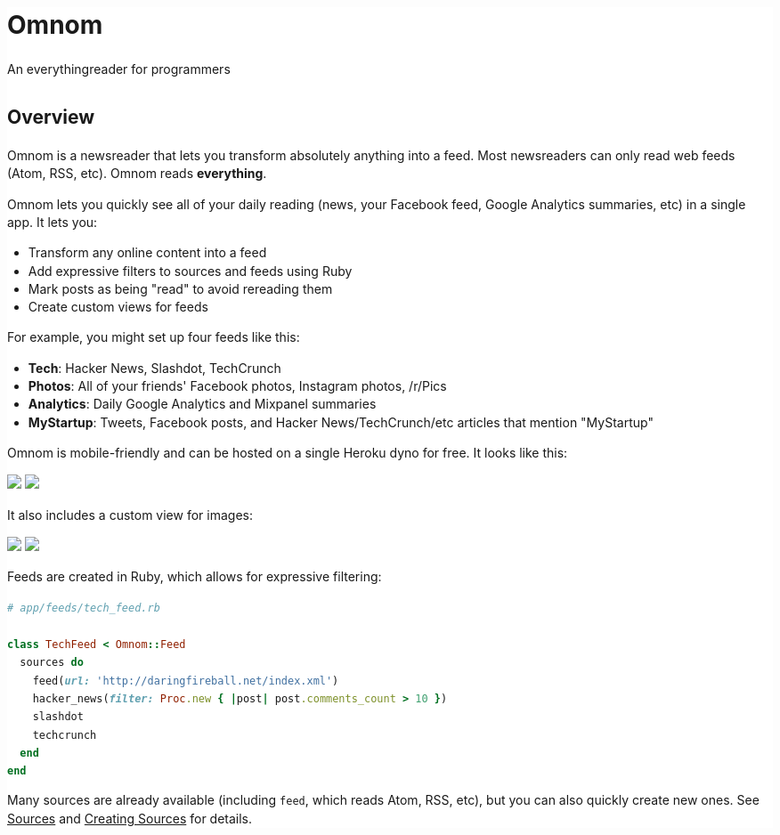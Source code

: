 Omnom
======
An everythingreader for programmers

Overview
--------

Omnom is a newsreader that lets you transform absolutely anything into a feed. Most newsreaders can only read web feeds (Atom, RSS, etc). Omnom reads **everything**.

Omnom lets you quickly see all of your daily reading (news, your Facebook feed, Google Analytics summaries, etc) in a single app. It lets you:

* Transform any online content into a feed
* Add expressive filters to sources and feeds using Ruby
* Mark posts as being "read" to avoid rereading them
* Create custom views for feeds

For example, you might set up four feeds like this:

* **Tech**: Hacker News, Slashdot, TechCrunch
* **Photos**: All of your friends' Facebook photos, Instagram photos, /r/Pics
* **Analytics**: Daily Google Analytics and Mixpanel summaries
* **MyStartup**: Tweets, Facebook posts, and Hacker News/TechCrunch/etc articles that mention "MyStartup"

Omnom is mobile-friendly and can be hosted on a single Heroku dyno for free. It looks like this:

[<img src="https://raw.github.com/tombenner/omnom/master/doc/iphone-tech.png" width="150" />](https://raw.github.com/tombenner/omnom/master/doc/iphone-tech.png)
[<img src="https://raw.github.com/tombenner/omnom/master/doc/desktop-tech.png" />](https://raw.github.com/tombenner/omnom/master/doc/desktop-tech.png)

It also includes a custom view for images:

[<img src="https://raw.github.com/tombenner/omnom/master/doc/iphone-photos.png" width="150" />](https://raw.github.com/tombenner/omnom/master/doc/iphone-photos.png)
[<img src="https://raw.github.com/tombenner/omnom/master/doc/desktop-photos.png" />](https://raw.github.com/tombenner/omnom/master/doc/desktop-photos.png)

Feeds are created in Ruby, which allows for expressive filtering:

```ruby
# app/feeds/tech_feed.rb

class TechFeed < Omnom::Feed
  sources do
    feed(url: 'http://daringfireball.net/index.xml')
    hacker_news(filter: Proc.new { |post| post.comments_count > 10 })
    slashdot
    techcrunch
  end
end
```

Many sources are already available (including `feed`, which reads Atom, RSS, etc), but you can also quickly create new ones. See [Sources](#sources) and [Creating Sources](#creating-sources) for details.
